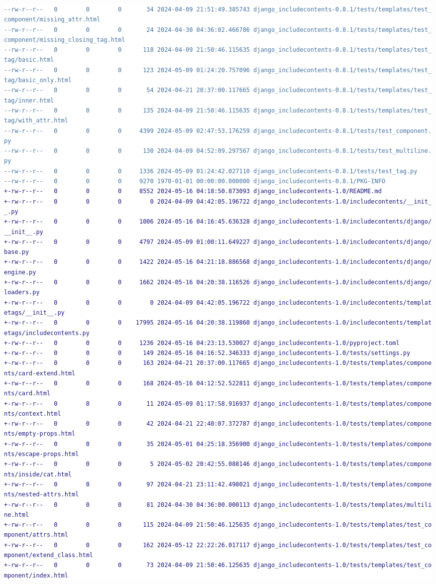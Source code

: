 ```diff
--rw-r--r--   0        0        0       34 2024-04-09 21:51:49.385743 django_includecontents-0.8.1/tests/templates/test_component/missing_attr.html
--rw-r--r--   0        0        0       24 2024-04-30 04:36:02.466786 django_includecontents-0.8.1/tests/templates/test_component/missing_closing_tag.html
--rw-r--r--   0        0        0      118 2024-04-09 21:50:46.115635 django_includecontents-0.8.1/tests/templates/test_tag/basic.html
--rw-r--r--   0        0        0      123 2024-05-09 01:24:20.757096 django_includecontents-0.8.1/tests/templates/test_tag/basic_only.html
--rw-r--r--   0        0        0       54 2024-04-21 20:37:00.117665 django_includecontents-0.8.1/tests/templates/test_tag/inner.html
--rw-r--r--   0        0        0      135 2024-04-09 21:50:46.115635 django_includecontents-0.8.1/tests/templates/test_tag/with_attr.html
--rw-r--r--   0        0        0     4399 2024-05-09 02:47:53.176259 django_includecontents-0.8.1/tests/test_component.py
--rw-r--r--   0        0        0      130 2024-04-09 04:52:09.297567 django_includecontents-0.8.1/tests/test_multiline.py
--rw-r--r--   0        0        0     1336 2024-05-09 01:24:42.027110 django_includecontents-0.8.1/tests/test_tag.py
--rw-r--r--   0        0        0     9270 1970-01-01 00:00:00.000000 django_includecontents-0.8.1/PKG-INFO
+-rw-r--r--   0        0        0     8552 2024-05-16 04:18:50.873093 django_includecontents-1.0/README.md
+-rw-r--r--   0        0        0        0 2024-04-09 04:42:05.196722 django_includecontents-1.0/includecontents/__init__.py
+-rw-r--r--   0        0        0     1006 2024-05-16 04:16:45.636328 django_includecontents-1.0/includecontents/django/__init__.py
+-rw-r--r--   0        0        0     4797 2024-05-09 01:00:11.649227 django_includecontents-1.0/includecontents/django/base.py
+-rw-r--r--   0        0        0     1422 2024-05-16 04:21:18.886568 django_includecontents-1.0/includecontents/django/engine.py
+-rw-r--r--   0        0        0     1662 2024-05-16 04:20:38.116526 django_includecontents-1.0/includecontents/django/loaders.py
+-rw-r--r--   0        0        0        0 2024-04-09 04:42:05.196722 django_includecontents-1.0/includecontents/templatetags/__init__.py
+-rw-r--r--   0        0        0    17995 2024-05-16 04:20:38.119860 django_includecontents-1.0/includecontents/templatetags/includecontents.py
+-rw-r--r--   0        0        0     1236 2024-05-16 04:23:13.530027 django_includecontents-1.0/pyproject.toml
+-rw-r--r--   0        0        0      149 2024-05-16 04:16:52.346333 django_includecontents-1.0/tests/settings.py
+-rw-r--r--   0        0        0      163 2024-04-21 20:37:00.117665 django_includecontents-1.0/tests/templates/components/card-extend.html
+-rw-r--r--   0        0        0      168 2024-05-16 04:12:52.522811 django_includecontents-1.0/tests/templates/components/card.html
+-rw-r--r--   0        0        0       11 2024-05-09 01:17:58.916937 django_includecontents-1.0/tests/templates/components/context.html
+-rw-r--r--   0        0        0       42 2024-04-21 22:40:07.372787 django_includecontents-1.0/tests/templates/components/empty-props.html
+-rw-r--r--   0        0        0       35 2024-05-01 04:25:18.356900 django_includecontents-1.0/tests/templates/components/escape-props.html
+-rw-r--r--   0        0        0        5 2024-05-02 20:42:55.088146 django_includecontents-1.0/tests/templates/components/inside/cat.html
+-rw-r--r--   0        0        0       97 2024-04-21 23:11:42.498021 django_includecontents-1.0/tests/templates/components/nested-attrs.html
+-rw-r--r--   0        0        0       81 2024-04-30 04:36:00.000113 django_includecontents-1.0/tests/templates/multiline.html
+-rw-r--r--   0        0        0      115 2024-04-09 21:50:46.125635 django_includecontents-1.0/tests/templates/test_component/attrs.html
+-rw-r--r--   0        0        0      162 2024-05-12 22:22:26.017117 django_includecontents-1.0/tests/templates/test_component/extend_class.html
+-rw-r--r--   0        0        0       73 2024-04-09 21:50:46.125635 django_includecontents-1.0/tests/templates/test_component/index.html
```